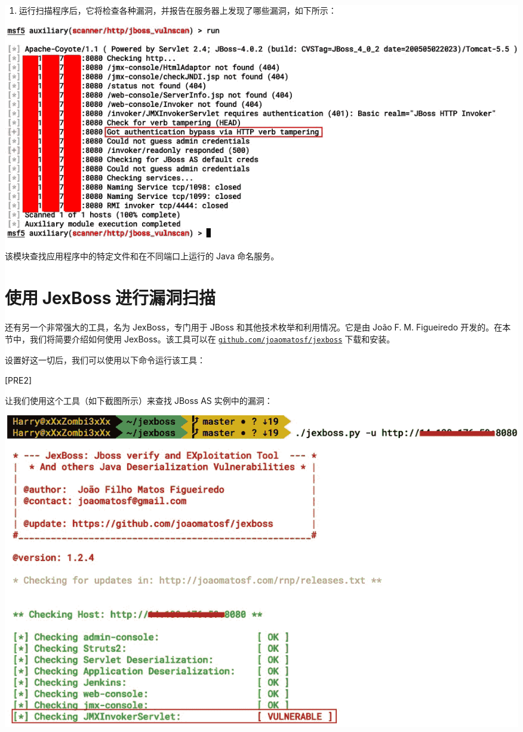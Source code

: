 1.  运行扫描程序后，它将检查各种漏洞，并报告在服务器上发现了哪些漏洞，如下所示：

![](img/ea198d8d-cd9b-4e04-910b-844c82716b3c.png)

该模块查找应用程序中的特定文件和在不同端口上运行的 Java 命名服务。

# 使用 JexBoss 进行漏洞扫描

还有另一个非常强大的工具，名为 JexBoss，专门用于 JBoss 和其他技术枚举和利用情况。它是由 João F. M. Figueiredo 开发的。在本节中，我们将简要介绍如何使用 JexBoss。该工具可以在 [`github.com/joaomatosf/jexboss`](https://github.com/joaomatosf/jexboss) 下载和安装。

设置好这一切后，我们可以使用以下命令运行该工具：

[PRE2]

让我们使用这个工具（如下截图所示）来查找 JBoss AS 实例中的漏洞：

![](img/87b5d03a-1a69-40d7-91cc-f874878e9b15.png)
